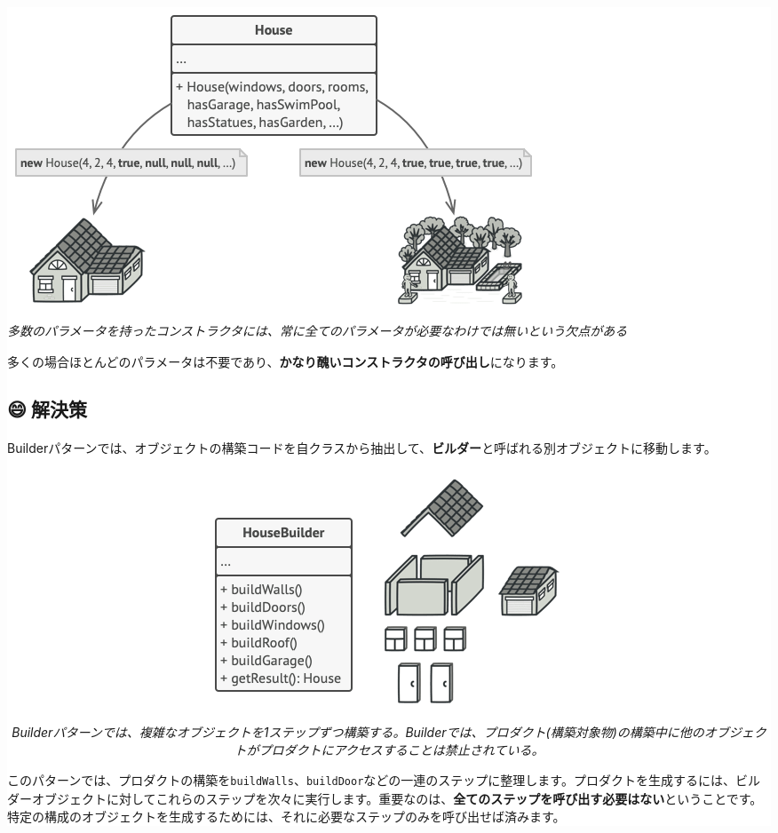 <img src="./img/problem2.png">
<br>
<em>多数のパラメータを持ったコンストラクタには、常に全てのパラメータが必要なわけでは無いという欠点がある</em>
</div>

多くの場合ほとんどのパラメータは不要であり、**かなり醜いコンストラクタの呼び出し**になります。

## :smile: 解決策
Builderパターンでは、オブジェクトの構築コードを自クラスから抽出して、**ビルダー**と呼ばれる別オブジェクトに移動します。

<div align="center">
<img src="./img/solution1.png">
<br>
<em>Builderパターンでは、複雑なオブジェクトを1ステップずつ構築する。Builderでは、プロダクト(構築対象物)の構築中に他のオブジェクトがプロダクトにアクセスすることは禁止されている。</em>
</div>

このパターンでは、プロダクトの構築を`buildWalls`、`buildDoor`などの一連のステップに整理します。プロダクトを生成するには、ビルダーオブジェクトに対してこれらのステップを次々に実行します。重要なのは、**全てのステップを呼び出す必要はない**ということです。特定の構成のオブジェクトを生成するためには、それに必要なステップのみを呼び出せば済みます。
